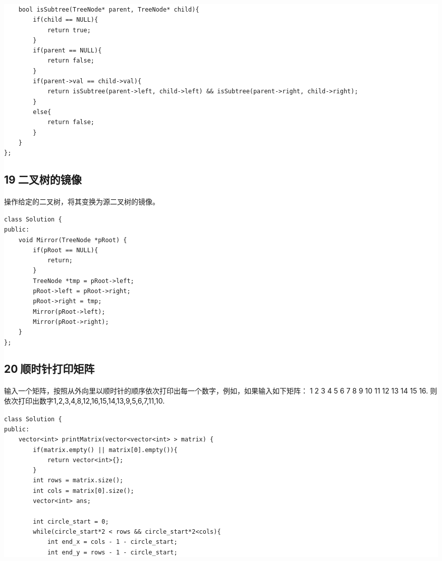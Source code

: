         bool isSubtree(TreeNode* parent, TreeNode* child){
            if(child == NULL){
                return true;
            }
            if(parent == NULL){
                return false;
            }
            if(parent->val == child->val){
                return isSubtree(parent->left, child->left) && isSubtree(parent->right, child->right);
            }
            else{
                return false;
            }
        }
    };

## 19 二叉树的镜像

操作给定的二叉树，将其变换为源二叉树的镜像。

    class Solution {
    public:
        void Mirror(TreeNode *pRoot) {
            if(pRoot == NULL){
                return;
            }
    		TreeNode *tmp = pRoot->left;
            pRoot->left = pRoot->right;
            pRoot->right = tmp;
            Mirror(pRoot->left);
            Mirror(pRoot->right);
        }
    };

## 20 顺时针打印矩阵

输入一个矩阵，按照从外向里以顺时针的顺序依次打印出每一个数字，例如，如果输入如下矩阵： 1 2 3 4 5 6 7 8 9 10 11 12 13 14 15 16. 则依次打印出数字1,2,3,4,8,12,16,15,14,13,9,5,6,7,11,10.

    class Solution {
    public:
        vector<int> printMatrix(vector<vector<int> > matrix) {
            if(matrix.empty() || matrix[0].empty()){
                return vector<int>{};
            }
            int rows = matrix.size();
            int cols = matrix[0].size();
            vector<int> ans;
    
            int circle_start = 0;
            while(circle_start*2 < rows && circle_start*2<cols){
                int end_x = cols - 1 - circle_start;
                int end_y = rows - 1 - circle_start;
    